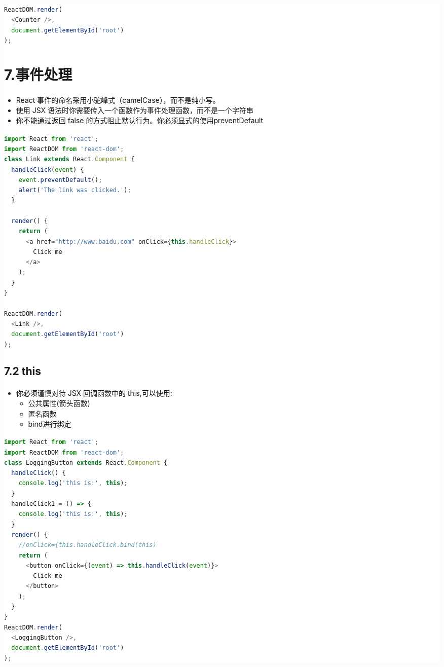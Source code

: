 ```js
ReactDOM.render(
  <Counter />,
  document.getElementById('root')
);
```
# 7.事件处理
- React 事件的命名采用小驼峰式（camelCase），而不是纯小写。
- 使用 JSX 语法时你需要传入一个函数作为事件处理函数，而不是一个字符串
- 你不能通过返回 false 的方式阻止默认行为。你必须显式的使用preventDefault
```js
import React from 'react';
import ReactDOM from 'react-dom';
class Link extends React.Component {
  handleClick(event) {
    event.preventDefault();
    alert('The link was clicked.');
  }

  render() {
    return (
      <a href="http://www.baidu.com" onClick={this.handleClick}>
        Click me
      </a>
    );
  }
}

ReactDOM.render(
  <Link />,
  document.getElementById('root')
);
```
## 7.2 this
- 你必须谨慎对待 JSX 回调函数中的 this,可以使用:
    - 公共属性(箭头函数)
    - 匿名函数
    - bind进行绑定
```js
import React from 'react';
import ReactDOM from 'react-dom';
class LoggingButton extends React.Component {
  handleClick() {
    console.log('this is:', this);
  }
  handleClick1 = () => {
    console.log('this is:', this);
  }
  render() {
    //onClick={this.handleClick.bind(this)
    return (
      <button onClick={(event) => this.handleClick(event)}>
        Click me
      </button>
    );
  }
}
ReactDOM.render(
  <LoggingButton />,
  document.getElementById('root')
);
```